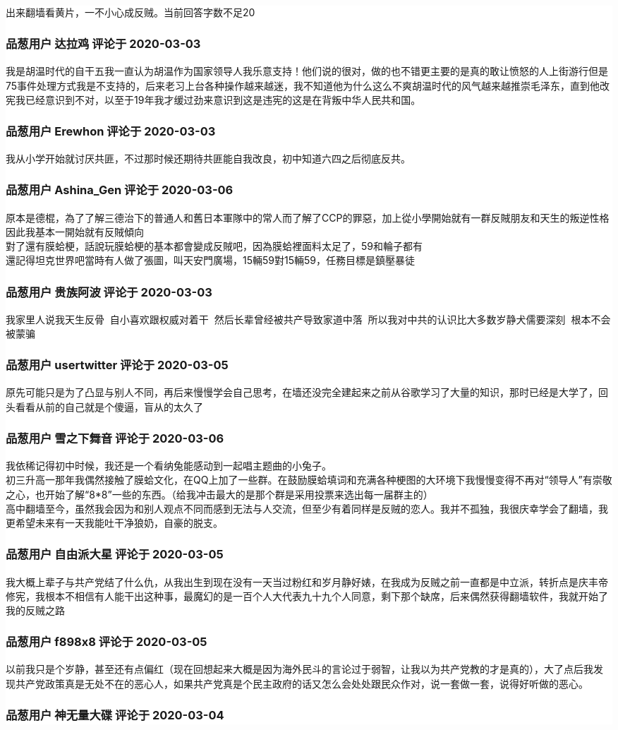 出来翻墙看黄片，一不小心成反贼。当前回答字数不足20
        
                

### 品葱用户 **达拉鸡** 评论于 2020-03-03
        
我是胡温时代的自干五我一直认为胡温作为国家领导人我乐意支持！他们说的很对，做的也不错更主要的是真的敢让愤怒的人上街游行但是75事件处理方式我是不支持的，后来老习上台各种操作越来越迷，我不知道他为什么这么不爽胡温时代的风气越来越推崇毛泽东，直到他改宪我已经意识到不对，以至于19年我才缓过劲来意识到这是违宪的这是在背叛中华人民共和国。
        
                

### 品葱用户 **Erewhon** 评论于 2020-03-03
        
我从小学开始就讨厌共匪，不过那时候还期待共匪能自我改良，初中知道六四之后彻底反共。
        
                

### 品葱用户 **Ashina_Gen** 评论于 2020-03-06
        
原本是德棍，為了了解三德治下的普通人和舊日本軍隊中的常人而了解了CCP的罪惡，加上從小學開始就有一群反賊朋友和天生的叛逆性格因此我基本一開始就有反賊傾向  
對了還有膜蛤梗，話說玩膜蛤梗的基本都會變成反賊吧，因為膜蛤裡面料太足了，59和輪子都有  
還記得坦克世界吧當時有人做了張圖，叫天安門廣場，15輛59對15輛59，任務目標是鎮壓暴徒
        
                

### 品葱用户 **贵族阿波** 评论于 2020-03-03
        
我家里人说我天生反骨  自小喜欢跟权威对着干  然后长辈曾经被共产导致家道中落  所以我对中共的认识比大多数岁静犬儒要深刻  根本不会被蒙骗
        
                

### 品葱用户 **usertwitter** 评论于 2020-03-05
        
原先可能只是为了凸显与别人不同，再后来慢慢学会自己思考，在墙还没完全建起来之前从谷歌学习了大量的知识，那时已经是大学了，回头看看从前的自己就是个傻逼，盲从的太久了
        
                

### 品葱用户 **雪之下舞音** 评论于 2020-03-06
        
我依稀记得初中时候，我还是一个看纳兔能感动到一起唱主题曲的小兔子。  
初三升高一那年我偶然接触了膜蛤文化，在QQ上加了一些群。在鼓励膜蛤填词和充满各种梗图的大环境下我慢慢变得不再对“领导人”有崇敬之心，也开始了解“8\*8”一些的东西。（给我冲击最大的是那个群是采用投票来选出每一届群主的）  
高中翻墙至今，虽然我会因为和别人观点不同而感到无法与人交流，但至少有着同样是反贼的恋人。我并不孤独，我很庆幸学会了翻墙，我更希望未来有一天我能吐干净狼奶，自豪的脱支。
        
                

### 品葱用户 **自由派大星** 评论于 2020-03-05
        
我大概上辈子与共产党结了什么仇，从我出生到现在没有一天当过粉红和岁月静好婊，在我成为反贼之前一直都是中立派，转折点是庆丰帝修宪，我根本不相信有人能干出这种事，最魔幻的是一百个人大代表九十九个人同意，剩下那个缺席，后来偶然获得翻墙软件，我就开始了我的反贼之路
        
                

### 品葱用户 **f898x8** 评论于 2020-03-05
        
以前我只是个岁静，甚至还有点偏红（现在回想起来大概是因为海外民斗的言论过于弱智，让我以为共产党教的才是真的），大了点后我发现共产党政策真是无处不在的恶心人，如果共产党真是个民主政府的话又怎么会处处跟民众作对，说一套做一套，说得好听做的恶心。
        
                

### 品葱用户 **神无量大碟** 评论于 2020-03-04
        